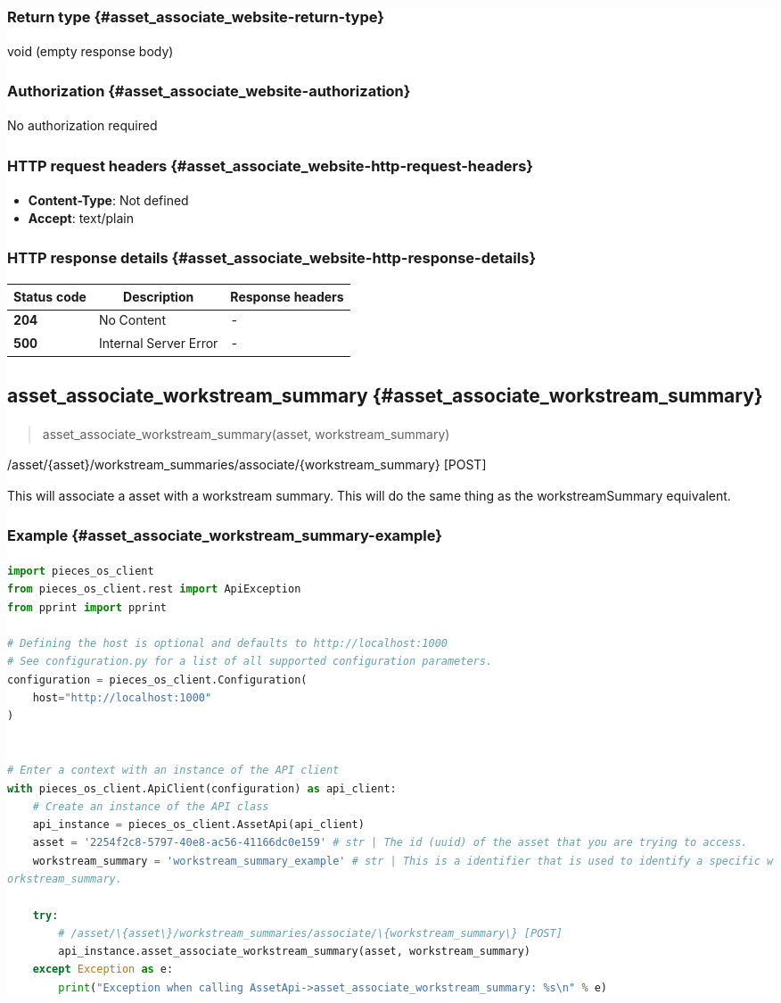 ### Return type {#asset_associate_website-return-type}

void (empty response body)

### Authorization {#asset_associate_website-authorization}

No authorization required

### HTTP request headers {#asset_associate_website-http-request-headers}

 - **Content-Type**: Not defined
 - **Accept**: text/plain


### HTTP response details {#asset_associate_website-http-response-details}

| Status code | Description | Response headers |
|-------------|-------------|------------------|
**204** | No Content |  -  |
**500** | Internal Server Error |  -  |

## **asset_associate_workstream_summary** {#asset_associate_workstream_summary}
> asset_associate_workstream_summary(asset, workstream_summary)

/asset/\{asset\}/workstream_summaries/associate/\{workstream_summary\} [POST]

This will associate a asset with a workstream summary. This will do the same thing as the workstreamSummary equivalent.

### Example {#asset_associate_workstream_summary-example}


```python
import pieces_os_client
from pieces_os_client.rest import ApiException
from pprint import pprint

# Defining the host is optional and defaults to http://localhost:1000
# See configuration.py for a list of all supported configuration parameters.
configuration = pieces_os_client.Configuration(
    host="http://localhost:1000"
)


# Enter a context with an instance of the API client
with pieces_os_client.ApiClient(configuration) as api_client:
    # Create an instance of the API class
    api_instance = pieces_os_client.AssetApi(api_client)
    asset = '2254f2c8-5797-40e8-ac56-41166dc0e159' # str | The id (uuid) of the asset that you are trying to access.
    workstream_summary = 'workstream_summary_example' # str | This is a identifier that is used to identify a specific workstream_summary.

    try:
        # /asset/\{asset\}/workstream_summaries/associate/\{workstream_summary\} [POST]
        api_instance.asset_associate_workstream_summary(asset, workstream_summary)
    except Exception as e:
        print("Exception when calling AssetApi->asset_associate_workstream_summary: %s\n" % e)
```
